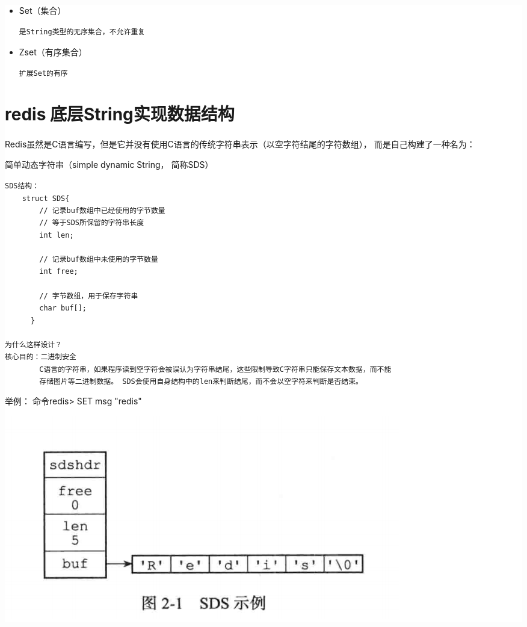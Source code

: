 - Set（集合）

  ```
  是String类型的无序集合，不允许重复
  ```

- Zset（有序集合）

  ```
  扩展Set的有序
  ```



# redis 底层String实现数据结构

Redis虽然是C语言编写，但是它并没有使用C语言的传统字符串表示（以空字符结尾的字符数组），
而是自己构建了一种名为：

简单动态字符串（simple dynamic String， 简称SDS）

    SDS结构： 
    	struct SDS{
        	// 记录buf数组中已经使用的字节数量
            // 等于SDS所保留的字符串长度
            int len;
            
            // 记录buf数组中未使用的字节数量 
            int free;
                
            // 字节数组，用于保存字符串
            char buf[];
          }
          
    为什么这样设计？
    核心目的：二进制安全
            C语言的字符串，如果程序读到空字符会被误认为字符串结尾，这些限制导致C字符串只能保存文本数据，而不能
            存储图片等二进制数据。 SDS会使用自身结构中的len来判断结尾，而不会以空字符来判断是否结束。
举例： 命令redis> SET msg "redis" 

![](../image/redis/redis_SDS.png)

